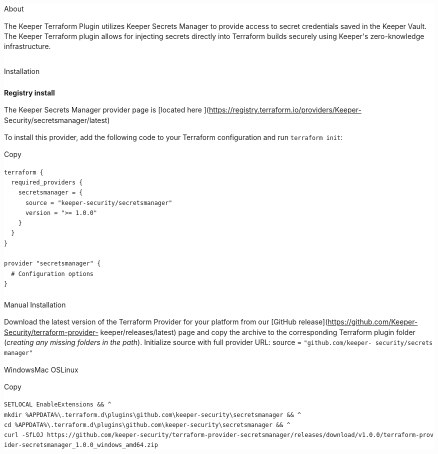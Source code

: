 ##

About

The Keeper Terraform Plugin utilizes Keeper Secrets Manager to provide access
to secret credentials saved in the Keeper Vault. The Keeper Terraform plugin
allows for injecting secrets directly into Terraform builds securely using
Keeper's zero-knowledge infrastructure.

##

Installation

###

**Registry install**

The Keeper Secrets Manager provider page is [located here
](https://registry.terraform.io/providers/Keeper-
Security/secretsmanager/latest)

To install this provider, add the following code to your Terraform
configuration and run `terraform init`:

Copy

    
    
    terraform {
      required_providers {
        secretsmanager = {
          source = "keeper-security/secretsmanager"
          version = ">= 1.0.0"
        }
      }
    }
    
    provider "secretsmanager" {
      # Configuration options
    }

###

Manual Installation

Download the latest version of the Terraform Provider for your platform from
our [GitHub release](https://github.com/Keeper-Security/terraform-provider-
keeper/releases/latest) page and copy the archive to the corresponding
Terraform plugin folder (_creating any missing folders in the path_).
Initialize source with full provider URL: source = `"github.com/keeper-
security/secretsmanager"`

WindowsMac OSLinux

Copy

    
    
    SETLOCAL EnableExtensions && ^
    mkdir %APPDATA%\.terraform.d\plugins\github.com\keeper-security\secretsmanager && ^
    cd %APPDATA%\.terraform.d\plugins\github.com\keeper-security\secretsmanager && ^
    curl -SfLOJ https://github.com/keeper-security/terraform-provider-secretsmanager/releases/download/v1.0.0/terraform-provider-secretsmanager_1.0.0_windows_amd64.zip
